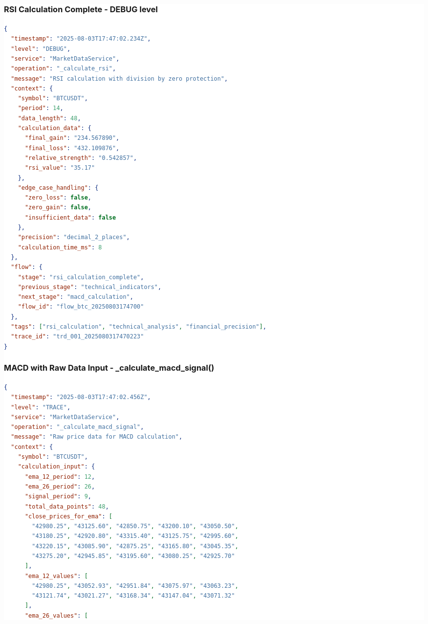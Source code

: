 ### RSI Calculation Complete - DEBUG level
```json
{
  "timestamp": "2025-08-03T17:47:02.234Z",
  "level": "DEBUG",
  "service": "MarketDataService",
  "operation": "_calculate_rsi",
  "message": "RSI calculation with division by zero protection",
  "context": {
    "symbol": "BTCUSDT",
    "period": 14,
    "data_length": 48,
    "calculation_data": {
      "final_gain": "234.567890",
      "final_loss": "432.109876",
      "relative_strength": "0.542857",
      "rsi_value": "35.17"
    },
    "edge_case_handling": {
      "zero_loss": false,
      "zero_gain": false,
      "insufficient_data": false
    },
    "precision": "decimal_2_places",
    "calculation_time_ms": 8
  },
  "flow": {
    "stage": "rsi_calculation_complete",
    "previous_stage": "technical_indicators",
    "next_stage": "macd_calculation",
    "flow_id": "flow_btc_20250803174700"
  },
  "tags": ["rsi_calculation", "technical_analysis", "financial_precision"],
  "trace_id": "trd_001_2025080317470223"
}
```

### MACD with Raw Data Input - _calculate_macd_signal()
```json
{
  "timestamp": "2025-08-03T17:47:02.456Z",
  "level": "TRACE",
  "service": "MarketDataService", 
  "operation": "_calculate_macd_signal",
  "message": "Raw price data for MACD calculation",
  "context": {
    "symbol": "BTCUSDT",
    "calculation_input": {
      "ema_12_period": 12,
      "ema_26_period": 26,
      "signal_period": 9,
      "total_data_points": 48,
      "close_prices_for_ema": [
        "42980.25", "43125.60", "42850.75", "43200.10", "43050.50",
        "43180.25", "42920.80", "43315.40", "43125.75", "42995.60",
        "43220.15", "43085.90", "42875.25", "43165.80", "43045.35",
        "43275.20", "42945.85", "43195.60", "43080.25", "42925.70"
      ],
      "ema_12_values": [
        "42980.25", "43052.93", "42951.84", "43075.97", "43063.23",
        "43121.74", "43021.27", "43168.34", "43147.04", "43071.32"
      ],
      "ema_26_values": [
```